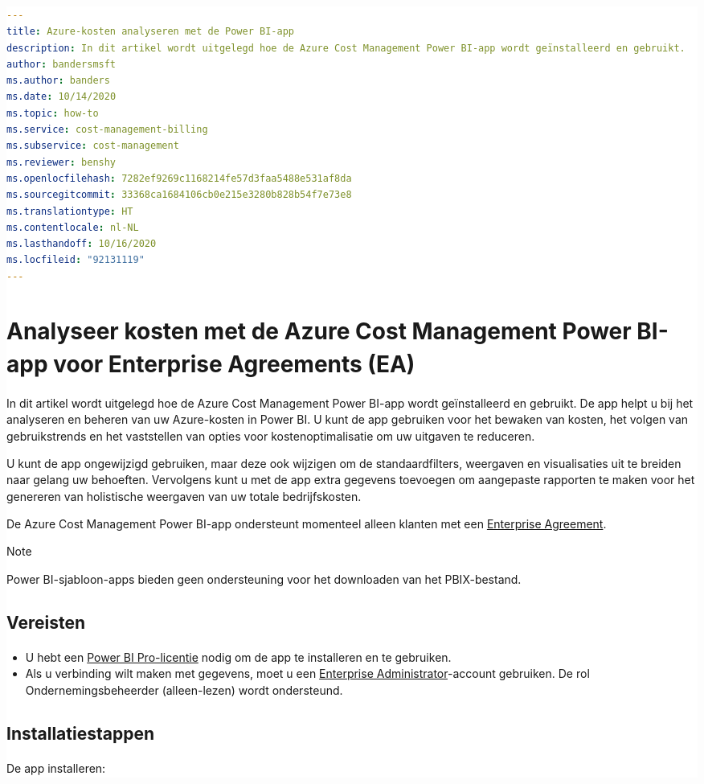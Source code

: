 ```yaml
---
title: Azure-kosten analyseren met de Power BI-app
description: In dit artikel wordt uitgelegd hoe de Azure Cost Management Power BI-app wordt geïnstalleerd en gebruikt.
author: bandersmsft
ms.author: banders
ms.date: 10/14/2020
ms.topic: how-to
ms.service: cost-management-billing
ms.subservice: cost-management
ms.reviewer: benshy
ms.openlocfilehash: 7282ef9269c1168214fe57d3faa5488e531af8da
ms.sourcegitcommit: 33368ca1684106cb0e215e3280b828b54f7e73e8
ms.translationtype: HT
ms.contentlocale: nl-NL
ms.lasthandoff: 10/16/2020
ms.locfileid: "92131119"
---
```

# <a name="analyze-cost-with-the-azure-cost-management-power-bi-app-for-enterprise-agreements-ea"></a>Analyseer kosten met de Azure Cost Management Power BI-app voor Enterprise Agreements (EA)

In dit artikel wordt uitgelegd hoe de Azure Cost Management Power BI-app wordt geïnstalleerd en gebruikt. De app helpt u bij het analyseren en beheren van uw Azure-kosten in Power BI. U kunt de app gebruiken voor het bewaken van kosten, het volgen van gebruikstrends en het vaststellen van opties voor kostenoptimalisatie om uw uitgaven te reduceren.

U kunt de app ongewijzigd gebruiken, maar deze ook wijzigen om de standaardfilters, weergaven en visualisaties uit te breiden naar gelang uw behoeften. Vervolgens kunt u met de app extra gegevens toevoegen om aangepaste rapporten te maken voor het genereren van holistische weergaven van uw totale bedrijfskosten.

De Azure Cost Management Power BI-app ondersteunt momenteel alleen klanten met een [Enterprise Agreement](https://azure.microsoft.com/pricing/enterprise-agreement/).

> [!NOTE]
> Power BI-sjabloon-apps bieden geen ondersteuning voor het downloaden van het PBIX-bestand.

## <a name="prerequisites"></a>Vereisten

- U hebt een [Power BI Pro-licentie](/power-bi/service-self-service-signup-for-power-bi) nodig om de app te installeren en te gebruiken.
- Als u verbinding wilt maken met gegevens, moet u een [Enterprise Administrator](../manage/understand-ea-roles.md)-account gebruiken. De rol Ondernemingsbeheerder (alleen-lezen) wordt ondersteund.

## <a name="installation-steps"></a>Installatiestappen

De app installeren:
